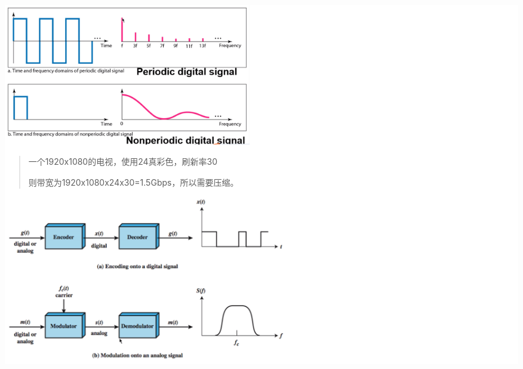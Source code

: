 <img src="Network.assets/image-20220310162607371.png" alt="image-20220310162607371" style="zoom:40%;" />

> 一个1920x1080的电视，使用24真彩色，刷新率30
>
> 则带宽为1920x1080x24x30=1.5Gbps，所以需要压缩。

<img src="Network.assets/image-20220310162845998.png" alt="image-20220310162845998" style="zoom:47%;" />
